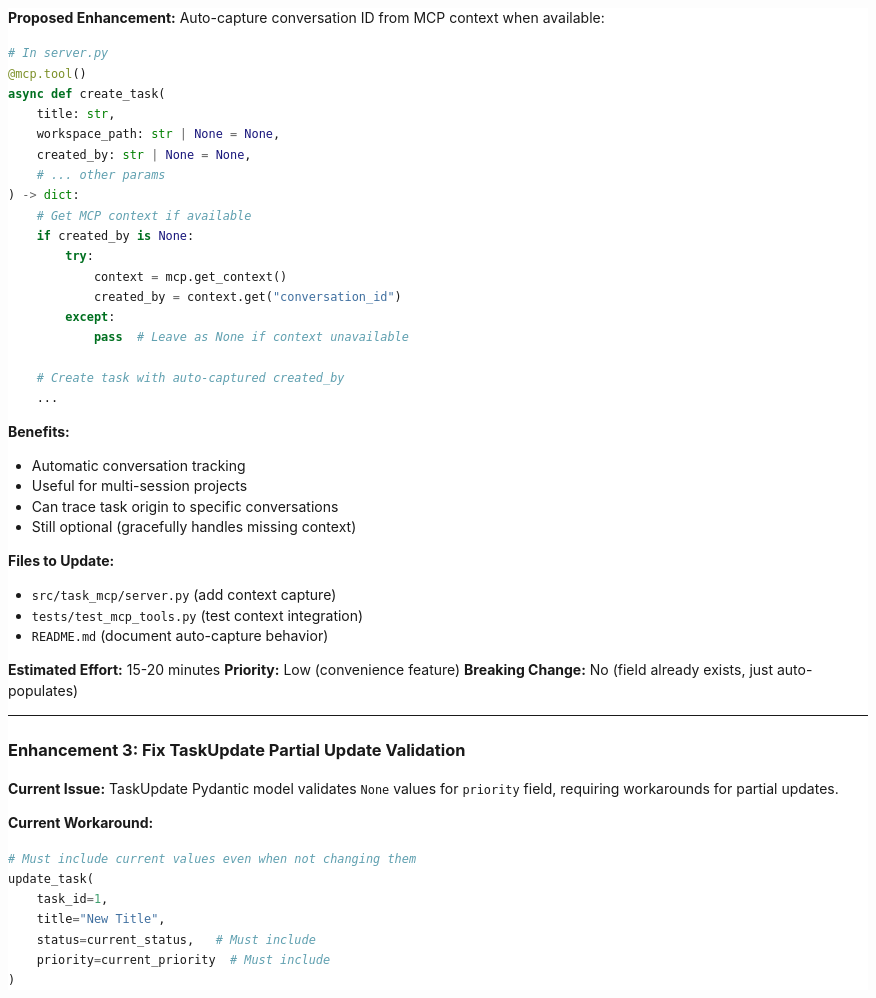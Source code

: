 **Proposed Enhancement:**
Auto-capture conversation ID from MCP context when available:

```python
# In server.py
@mcp.tool()
async def create_task(
    title: str,
    workspace_path: str | None = None,
    created_by: str | None = None,
    # ... other params
) -> dict:
    # Get MCP context if available
    if created_by is None:
        try:
            context = mcp.get_context()
            created_by = context.get("conversation_id")
        except:
            pass  # Leave as None if context unavailable

    # Create task with auto-captured created_by
    ...
```

**Benefits:**
- Automatic conversation tracking
- Useful for multi-session projects
- Can trace task origin to specific conversations
- Still optional (gracefully handles missing context)

**Files to Update:**
- `src/task_mcp/server.py` (add context capture)
- `tests/test_mcp_tools.py` (test context integration)
- `README.md` (document auto-capture behavior)

**Estimated Effort:** 15-20 minutes
**Priority:** Low (convenience feature)
**Breaking Change:** No (field already exists, just auto-populates)

---

### Enhancement 3: Fix TaskUpdate Partial Update Validation

**Current Issue:**
TaskUpdate Pydantic model validates `None` values for `priority` field, requiring workarounds for partial updates.

**Current Workaround:**
```python
# Must include current values even when not changing them
update_task(
    task_id=1,
    title="New Title",
    status=current_status,   # Must include
    priority=current_priority  # Must include
)
```
